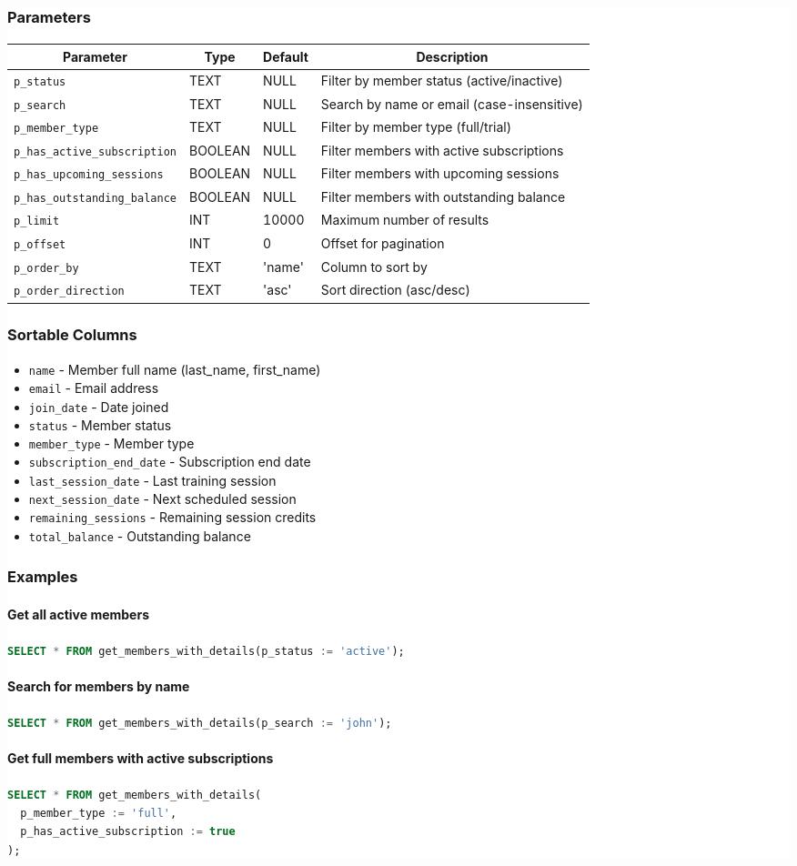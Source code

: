 ### Parameters

| Parameter                   | Type    | Default | Description                                |
| --------------------------- | ------- | ------- | ------------------------------------------ |
| `p_status`                  | TEXT    | NULL    | Filter by member status (active/inactive)  |
| `p_search`                  | TEXT    | NULL    | Search by name or email (case-insensitive) |
| `p_member_type`             | TEXT    | NULL    | Filter by member type (full/trial)         |
| `p_has_active_subscription` | BOOLEAN | NULL    | Filter members with active subscriptions   |
| `p_has_upcoming_sessions`   | BOOLEAN | NULL    | Filter members with upcoming sessions      |
| `p_has_outstanding_balance` | BOOLEAN | NULL    | Filter members with outstanding balance    |
| `p_limit`                   | INT     | 10000   | Maximum number of results                  |
| `p_offset`                  | INT     | 0       | Offset for pagination                      |
| `p_order_by`                | TEXT    | 'name'  | Column to sort by                          |
| `p_order_direction`         | TEXT    | 'asc'   | Sort direction (asc/desc)                  |

### Sortable Columns

- `name` - Member full name (last_name, first_name)
- `email` - Email address
- `join_date` - Date joined
- `status` - Member status
- `member_type` - Member type
- `subscription_end_date` - Subscription end date
- `last_session_date` - Last training session
- `next_session_date` - Next scheduled session
- `remaining_sessions` - Remaining session credits
- `total_balance` - Outstanding balance

### Examples

#### Get all active members

```sql
SELECT * FROM get_members_with_details(p_status := 'active');
```

#### Search for members by name

```sql
SELECT * FROM get_members_with_details(p_search := 'john');
```

#### Get full members with active subscriptions

```sql
SELECT * FROM get_members_with_details(
  p_member_type := 'full',
  p_has_active_subscription := true
);
```

